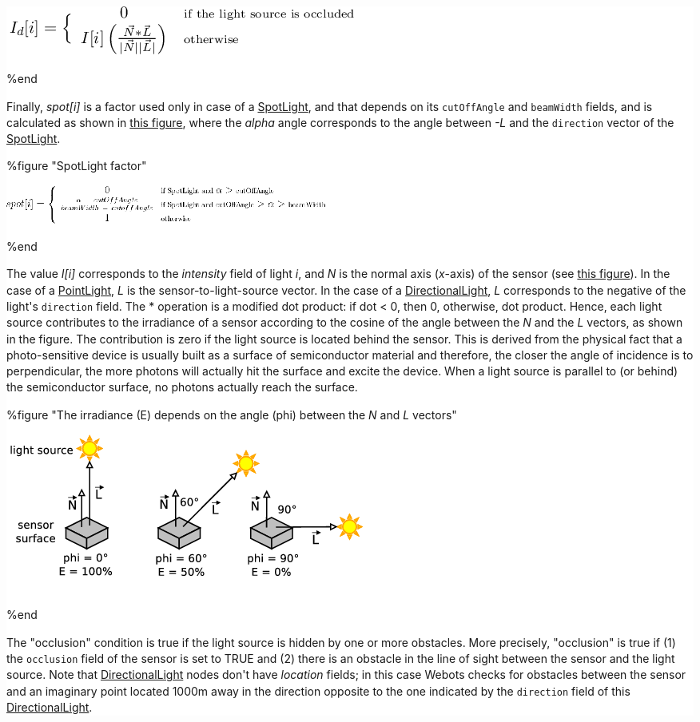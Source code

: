 ![direct_light.png](images/direct_light.png)

%end

Finally, *spot[i]* is a factor used only in case of a [SpotLight](spotlight.md), and that depends on its `cutOffAngle` and `beamWidth` fields, and is calculated as shown in [this figure](#spotlight-factor), where the *alpha* angle corresponds to the angle between *-L* and the `direction` vector of the [SpotLight](spotlight.md).

%figure "SpotLight factor"

![spot_light_formula.png](images/spot_light_formula.thumbnail.png)

%end

The value *I[i]* corresponds to the *intensity* field of light *i*, and *N* is the normal axis (*x*-axis) of the sensor (see [this figure](#the-irradiance-depends-on-the-angle-between-the-n-and-l-vectors)).
In the case of a [PointLight](pointlight.md), *L* is the sensor-to-light-source vector.
In the case of a [DirectionalLight](directionallight.md), *L* corresponds to the negative of the light's `direction` field.
The * operation is a modified dot product: if dot < 0, then 0, otherwise, dot product.
Hence, each light source contributes to the irradiance of a sensor according to the cosine of the angle between the *N* and the *L* vectors, as shown in the figure.
The contribution is zero if the light source is located behind the sensor.
This is derived from the physical fact that a photo-sensitive device is usually built as a surface of semiconductor material and therefore, the closer the angle of incidence is to perpendicular, the more photons will actually hit the surface and excite the device.
When a light source is parallel to (or behind) the semiconductor surface, no photons actually reach the surface.

%figure "The irradiance (E) depends on the angle (phi) between the *N* and *L* vectors"

![light_sensor.png](images/light_sensor.png)

%end

The "occlusion" condition is true if the light source is hidden by one or more obstacles.
More precisely, "occlusion" is true if (1) the `occlusion` field of the sensor is set to TRUE and (2) there is an obstacle in the line of sight between the sensor and the light source.
Note that [DirectionalLight](directionallight.md) nodes don't have *location* fields; in this case Webots checks for obstacles between the sensor and an imaginary point located 1000m away in the direction opposite to the one indicated by the `direction` field of this [DirectionalLight](directionallight.md).
